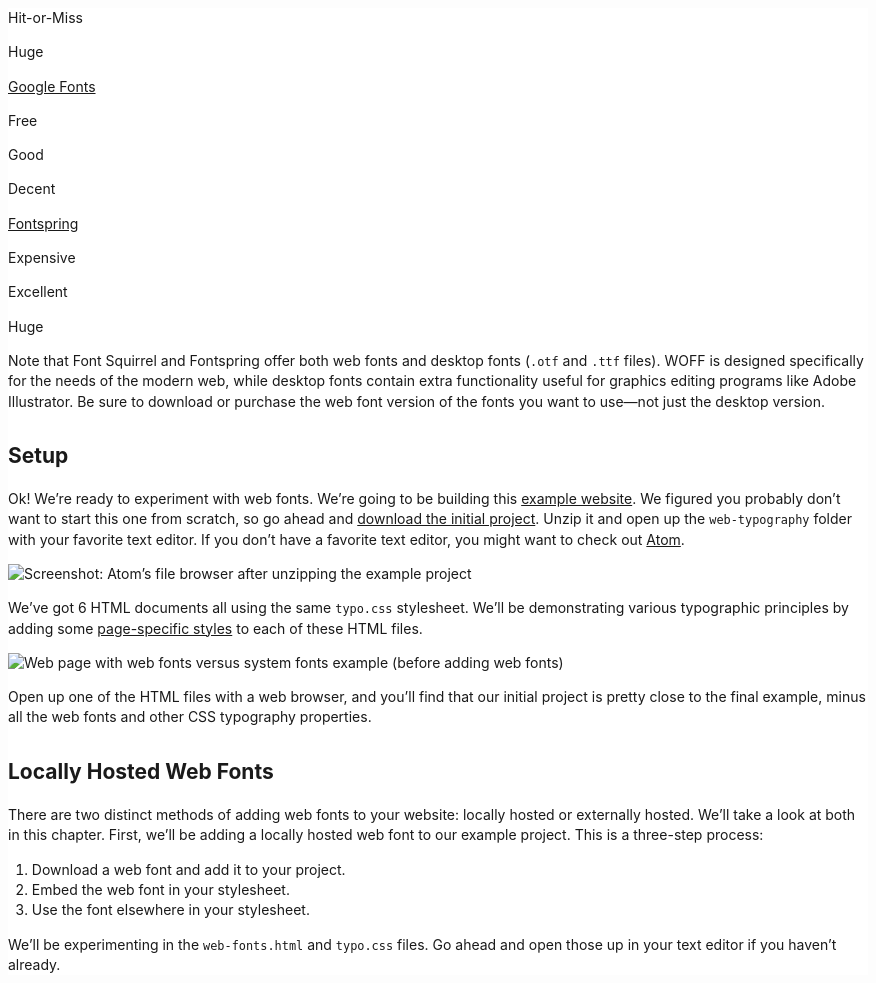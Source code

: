 Hit-or-Miss

Huge

[Google Fonts](https://internetingishard.com/https://fonts.google.com/)

Free

Good

Decent

[Fontspring](https://internetingishard.com/https://www.fontspring.com/)

Expensive

Excellent

Huge

Note that Font Squirrel and Fontspring offer both web fonts and desktop fonts (`.otf` and `.ttf` files). WOFF is designed specifically for the needs of the modern web, while desktop fonts contain extra functionality useful for graphics editing programs like Adobe Illustrator. Be sure to download or purchase the web font version of the fonts you want to use—not just the desktop version.

## Setup

Ok! We’re ready to experiment with web fonts. We’re going to be building this [example website](https://internetingishard.com//html-and-css/web-typography/example/final/web-fonts.html). We figured you probably don’t want to start this one from scratch, so go ahead and [download the initial project](https://internetingishard.com//html-and-css/web-typography/web-typography-338d1d.zip). Unzip it and open up the `web-typography` folder with your favorite text editor. If you don’t have a favorite text editor, you might want to check out [Atom](https://internetingishard.com//html-and-css/introduction/#atom-text-editor).

![Screenshot: Atom’s file browser after unzipping the example project](/images/html-css/project-files-af1f60.png)

We’ve got 6 HTML documents all using the same `typo.css` stylesheet. We’ll be demonstrating various typographic principles by adding some [page-specific styles](https://internetingishard.com//html-and-css/hello-css/#the-cascade) to each of these HTML files.

![Web page with web fonts versus system fonts example (before adding web fonts)](/images/html-css/web-typography-screenshot-669f41.png)

Open up one of the HTML files with a web browser, and you’ll find that our initial project is pretty close to the final example, minus all the web fonts and other CSS typography properties.

## Locally Hosted Web Fonts

There are two distinct methods of adding web fonts to your website: locally hosted or externally hosted. We’ll take a look at both in this chapter. First, we’ll be adding a locally hosted web font to our example project. This is a three-step process:

1.  Download a web font and add it to your project.
2.  Embed the web font in your stylesheet.
3.  Use the font elsewhere in your stylesheet.

We’ll be experimenting in the `web-fonts.html` and `typo.css` files. Go ahead and open those up in your text editor if you haven’t already.
